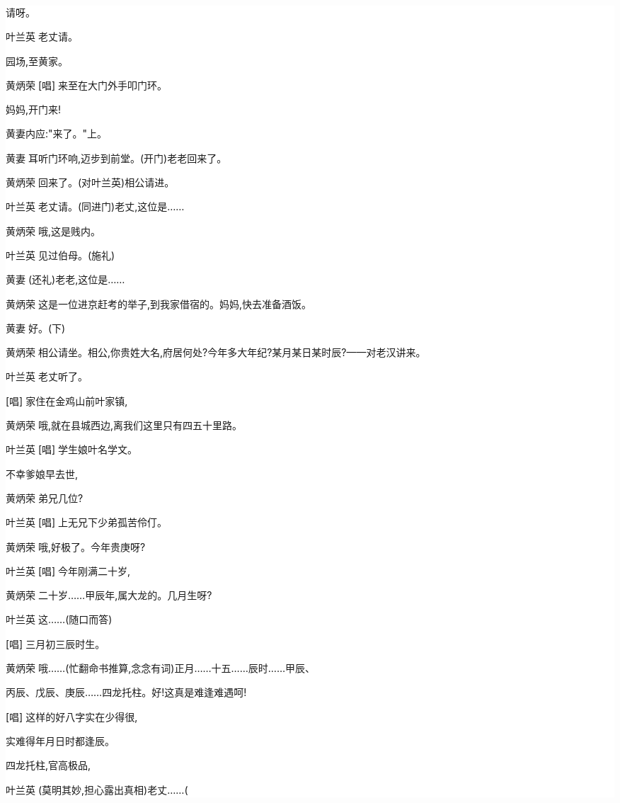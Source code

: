 请呀。

叶兰英 老丈请。

园场,至黄家。

黄炳荣 [唱] 来至在大门外手叩门环。

妈妈,开门来!

黄妻内应:"来了。"上。

黄妻 耳听门环响,迈步到前堂。(开门)老老回来了。

黄炳荣 回来了。(对叶兰英)相公请进。

叶兰英 老丈请。(同进门)老丈,这位是……

黄炳荣 哦,这是贱内。

叶兰英 见过伯母。(施礼)

黄妻 (还礼)老老,这位是……

黄炳荣 这是一位进京赶考的举子,到我家借宿的。妈妈,快去准备酒饭。

黄妻 好。(下)

黄炳荣 相公请坐。相公,你贵姓大名,府居何处?今年多大年纪?某月某日某时辰?——对老汉讲来。

叶兰英 老丈听了。

[唱] 家住在金鸡山前叶家镇,

黄炳荣 哦,就在县城西边,离我们这里只有四五十里路。

叶兰英 [唱] 学生娘叶名学文。

不幸爹娘早去世,

黄炳荣 弟兄几位?

叶兰英 [唱] 上无兄下少弟孤苦伶仃。

黄炳荣 哦,好极了。今年贵庚呀?

叶兰英 [唱] 今年刚满二十岁,

黄炳荣 二十岁……甲辰年,属大龙的。几月生呀?

叶兰英 这……(随口而答)

[唱] 三月初三辰时生。

黄炳荣 哦……(忙翻命书推算,念念有词)正月……十五……辰时……甲辰、

丙辰、戊辰、庚辰……四龙托柱。好!这真是难逢难遇呵!

[唱] 这样的好八字实在少得很,

实难得年月日时都逢辰。

四龙托柱,官高极品,

叶兰英 (莫明其妙,担心露出真相)老丈……(
